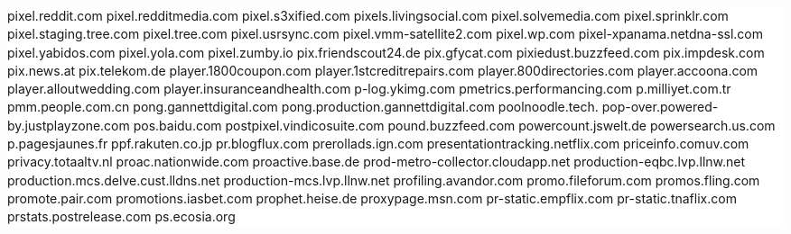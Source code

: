 pixel.reddit.com
pixel.redditmedia.com
pixel.s3xified.com
pixels.livingsocial.com
pixel.solvemedia.com
pixel.sprinklr.com
pixel.staging.tree.com
pixel.tree.com
pixel.usrsync.com
pixel.vmm-satellite2.com
pixel.wp.com
pixel-xpanama.netdna-ssl.com
pixel.yabidos.com
pixel.yola.com
pixel.zumby.io
pix.friendscout24.de
pix.gfycat.com
pixiedust.buzzfeed.com
pix.impdesk.com
pix.news.at
pix.telekom.de
player.1800coupon.com
player.1stcreditrepairs.com
player.800directories.com
player.accoona.com
player.alloutwedding.com
player.insuranceandhealth.com
p-log.ykimg.com
pmetrics.performancing.com
p.milliyet.com.tr
pmm.people.com.cn
pong.gannettdigital.com
pong.production.gannettdigital.com
poolnoodle.tech.
pop-over.powered-by.justplayzone.com
pos.baidu.com
postpixel.vindicosuite.com
pound.buzzfeed.com
powercount.jswelt.de
powersearch.us.com
p.pagesjaunes.fr
ppf.rakuten.co.jp
pr.blogflux.com
prerollads.ign.com
presentationtracking.netflix.com
priceinfo.comuv.com
privacy.totaaltv.nl
proac.nationwide.com
proactive.base.de
prod-metro-collector.cloudapp.net
production-eqbc.lvp.llnw.net
production.mcs.delve.cust.lldns.net
production-mcs.lvp.llnw.net
profiling.avandor.com
promo.fileforum.com
promos.fling.com
promote.pair.com
promotions.iasbet.com
prophet.heise.de
proxypage.msn.com
pr-static.empflix.com
pr-static.tnaflix.com
prstats.postrelease.com
ps.ecosia.org